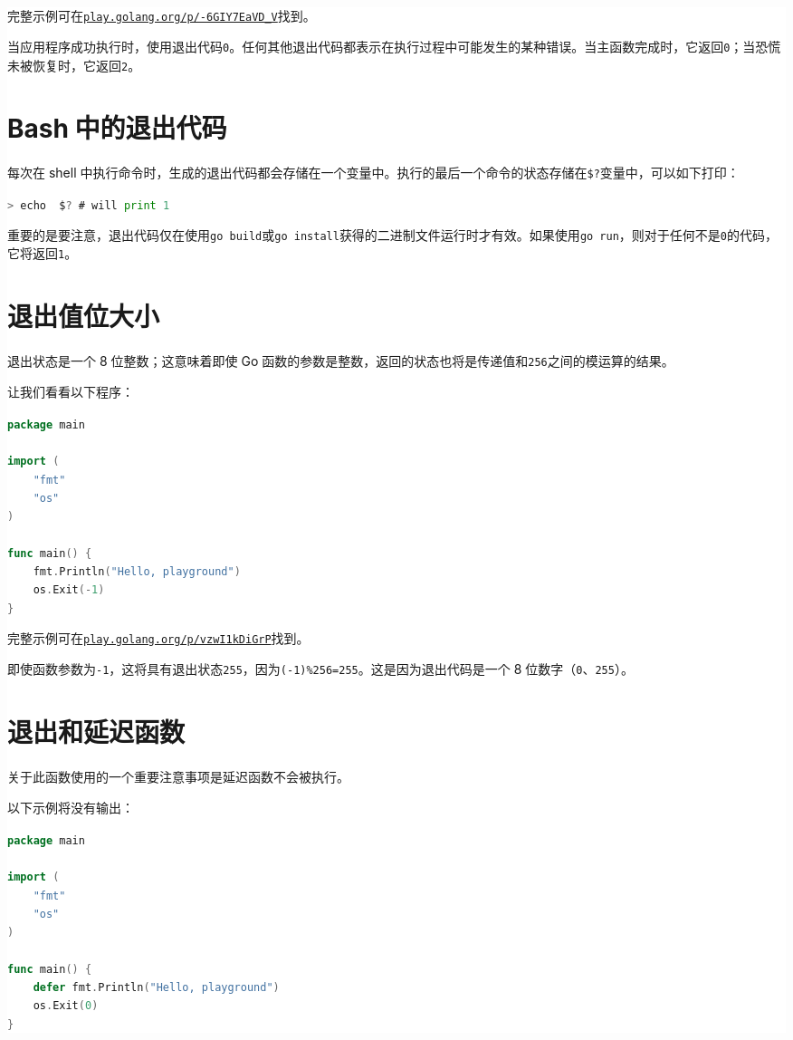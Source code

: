 完整示例可在[`play.golang.org/p/-6GIY7EaVD_V`](https://play.golang.org/p/-6GIY7EaVD_V)找到。

当应用程序成功执行时，使用退出代码`0`。任何其他退出代码都表示在执行过程中可能发生的某种错误。当主函数完成时，它返回`0`；当恐慌未被恢复时，它返回`2`。

# Bash 中的退出代码

每次在 shell 中执行命令时，生成的退出代码都会存储在一个变量中。执行的最后一个命令的状态存储在`$?`变量中，可以如下打印：

```go
> echo  $? # will print 1

```

重要的是要注意，退出代码仅在使用`go build`或`go install`获得的二进制文件运行时才有效。如果使用`go run`，则对于任何不是`0`的代码，它将返回`1`。

# 退出值位大小

退出状态是一个 8 位整数；这意味着即使 Go 函数的参数是整数，返回的状态也将是传递值和`256`之间的模运算的结果。

让我们看看以下程序：

```go
package main

import (
    "fmt"
    "os"
)

func main() {
    fmt.Println("Hello, playground")
    os.Exit(-1)
}
```

完整示例可在[`play.golang.org/p/vzwI1kDiGrP`](https://play.golang.org/p/vzwI1kDiGrP)找到。

即使函数参数为`-1`，这将具有退出状态`255`，因为`(-1)%256=255`。这是因为退出代码是一个 8 位数字（`0`、`255`）。

# 退出和延迟函数

关于此函数使用的一个重要注意事项是延迟函数不会被执行。

以下示例将没有输出：

```go
package main

import (
    "fmt"
    "os"
)

func main() {
    defer fmt.Println("Hello, playground")
    os.Exit(0)
}
```
